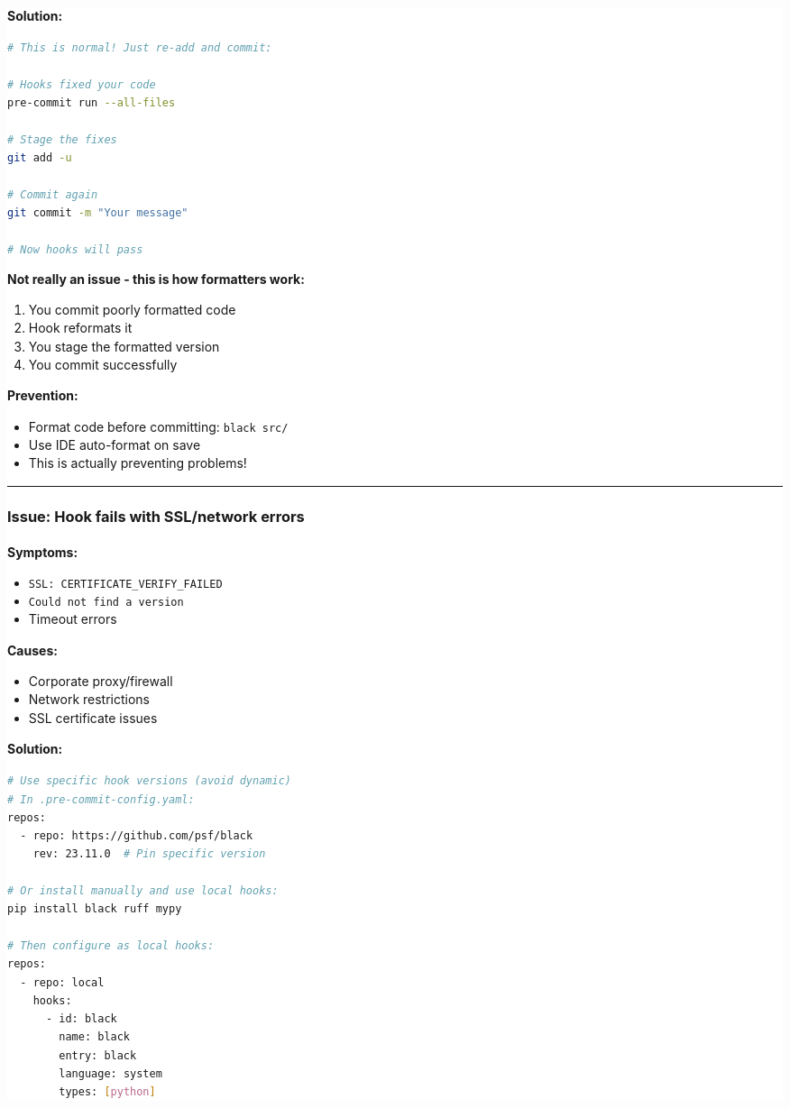 **Solution:**
```bash
# This is normal! Just re-add and commit:

# Hooks fixed your code
pre-commit run --all-files

# Stage the fixes
git add -u

# Commit again
git commit -m "Your message"

# Now hooks will pass
```

**Not really an issue - this is how formatters work:**
1. You commit poorly formatted code
2. Hook reformats it
3. You stage the formatted version
4. You commit successfully

**Prevention:**
- Format code before committing: `black src/`
- Use IDE auto-format on save
- This is actually preventing problems!

---

### Issue: Hook fails with SSL/network errors

**Symptoms:**
- `SSL: CERTIFICATE_VERIFY_FAILED`
- `Could not find a version`
- Timeout errors

**Causes:**
- Corporate proxy/firewall
- Network restrictions
- SSL certificate issues

**Solution:**
```bash
# Use specific hook versions (avoid dynamic)
# In .pre-commit-config.yaml:
repos:
  - repo: https://github.com/psf/black
    rev: 23.11.0  # Pin specific version

# Or install manually and use local hooks:
pip install black ruff mypy

# Then configure as local hooks:
repos:
  - repo: local
    hooks:
      - id: black
        name: black
        entry: black
        language: system
        types: [python]
```
